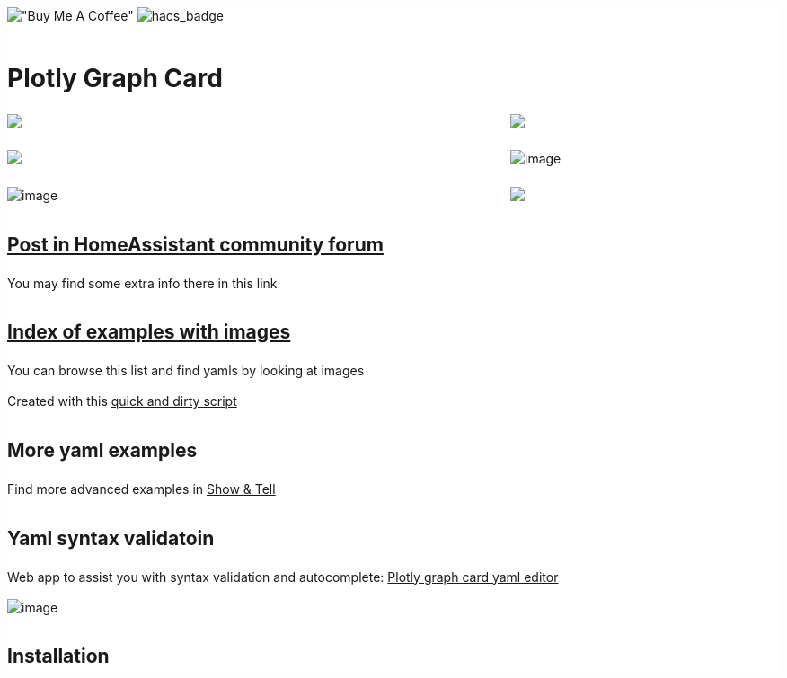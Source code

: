 [!["Buy Me A Coffee"](https://www.buymeacoffee.com/assets/img/custom_images/orange_img.png)](https://www.buymeacoffee.com/dbuezas)
[![hacs_badge](https://img.shields.io/badge/HACS-Custom-41BDF5.svg?style=for-the-badge)](https://github.com/hacs/integration)

# Plotly Graph Card

<img src="https://user-images.githubusercontent.com/777196/202489269-184d2f30-e834-4bea-8104-5aedb7d6f2d0.gif" width="300" align="left">
<img src="https://user-images.githubusercontent.com/777196/215353175-97118ea7-778b-41b7-96f2-7e52c1c396d3.gif" width="300" align="right" >

<br clear="both"/>
<br clear="both"/>

<img src="https://user-images.githubusercontent.com/777196/148675247-6e838783-a02a-453c-96b5-8ce86094ece2.gif" width="300" align="left" >
<img width="300" alt="image" src="https://user-images.githubusercontent.com/777196/215352580-b2122f49-d37a-452f-9b59-e205bcfb76a1.png" align="right" >

<br clear="both"/>
<br clear="both"/>

<img width="300" alt="image" src="https://user-images.githubusercontent.com/777196/215352591-4eeec752-6abf-40cf-8214-a38c03d64b43.png" align="left" >

<img src="https://user-images.githubusercontent.com/777196/198649220-14af3cf2-8948-4174-8138-b669dce5319e.png" width="300" align="right" >

<br clear="both"/>

## [Post in HomeAssistant community forum](https://community.home-assistant.io/t/plotly-interactive-graph-card/347746)

You may find some extra info there in this link

## [Index of examples with images](./discussion-index.md)

You can browse this list and find yamls by looking at images

Created with this [quick and dirty script](./discussion-index.mjs)

## More yaml examples

Find more advanced examples in [Show & Tell](https://github.com/dbuezas/lovelace-plotly-graph-card/discussions/categories/show-and-tell)

## Yaml syntax validatoin

Web app to assist you with syntax validation and autocomplete: [Plotly graph card yaml editor](https://dbuezas.github.io/lovelace-plotly-graph-card/)

<img width="300" alt="image" src="https://github.com/user-attachments/assets/2c9b3b85-85d4-49c4-80bc-ebc28eeaf141" >

## Installation
